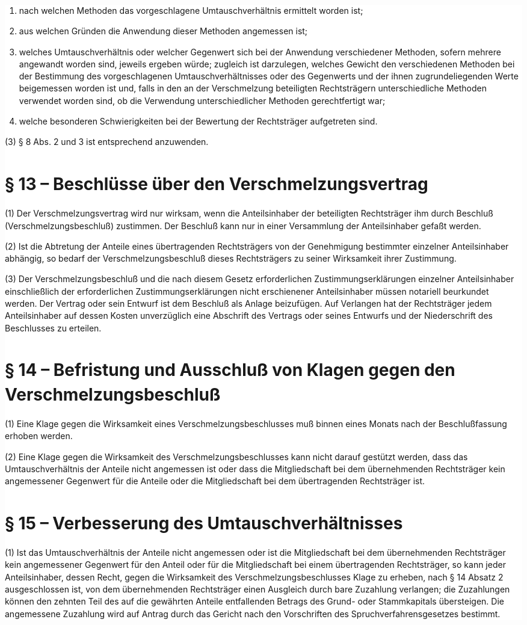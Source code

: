 1. nach welchen Methoden das vorgeschlagene Umtauschverhältnis ermittelt worden ist;

2. aus welchen Gründen die Anwendung dieser Methoden angemessen ist;

3. welches Umtauschverhältnis oder welcher Gegenwert sich bei der Anwendung verschiedener Methoden, sofern mehrere angewandt worden sind, jeweils ergeben würde; zugleich ist darzulegen, welches Gewicht den verschiedenen Methoden bei der Bestimmung des vorgeschlagenen Umtauschverhältnisses oder des Gegenwerts und der ihnen zugrundeliegenden Werte beigemessen worden ist und, falls in den an der Verschmelzung beteiligten Rechtsträgern unterschiedliche Methoden verwendet worden sind, ob die Verwendung unterschiedlicher Methoden gerechtfertigt war;

4. welche besonderen Schwierigkeiten bei der Bewertung der Rechtsträger aufgetreten sind.

(3) § 8 Abs. 2 und 3 ist entsprechend anzuwenden.

# § 13 – Beschlüsse über den Verschmelzungsvertrag

(1) Der Verschmelzungsvertrag wird nur wirksam, wenn die Anteilsinhaber der beteiligten Rechtsträger ihm durch Beschluß (Verschmelzungsbeschluß) zustimmen. Der Beschluß kann nur in einer Versammlung der Anteilsinhaber gefaßt werden.

(2) Ist die Abtretung der Anteile eines übertragenden Rechtsträgers von der Genehmigung bestimmter einzelner Anteilsinhaber abhängig, so bedarf der Verschmelzungsbeschluß dieses Rechtsträgers zu seiner Wirksamkeit ihrer Zustimmung.

(3) Der Verschmelzungsbeschluß und die nach diesem Gesetz erforderlichen Zustimmungserklärungen einzelner Anteilsinhaber einschließlich der erforderlichen Zustimmungserklärungen nicht erschienener Anteilsinhaber müssen notariell beurkundet werden. Der Vertrag oder sein Entwurf ist dem Beschluß als Anlage beizufügen. Auf Verlangen hat der Rechtsträger jedem Anteilsinhaber auf dessen Kosten unverzüglich eine Abschrift des Vertrags oder seines Entwurfs und der Niederschrift des Beschlusses zu erteilen.

# § 14 – Befristung und Ausschluß von Klagen gegen den Verschmelzungsbeschluß

(1) Eine Klage gegen die Wirksamkeit eines Verschmelzungsbeschlusses muß binnen eines Monats nach der Beschlußfassung erhoben werden.

(2) Eine Klage gegen die Wirksamkeit des Verschmelzungsbeschlusses kann nicht darauf gestützt werden, dass das Umtauschverhältnis der Anteile nicht angemessen ist oder dass die Mitgliedschaft bei dem übernehmenden Rechtsträger kein angemessener Gegenwert für die Anteile oder die Mitgliedschaft bei dem übertragenden Rechtsträger ist.

# § 15 – Verbesserung des Umtauschverhältnisses

(1) Ist das Umtauschverhältnis der Anteile nicht angemessen oder ist die Mitgliedschaft bei dem übernehmenden Rechtsträger kein angemessener Gegenwert für den Anteil oder für die Mitgliedschaft bei einem übertragenden Rechtsträger, so kann jeder Anteilsinhaber, dessen Recht, gegen die Wirksamkeit des Verschmelzungsbeschlusses Klage zu erheben, nach § 14 Absatz 2 ausgeschlossen ist, von dem übernehmenden Rechtsträger einen Ausgleich durch bare Zuzahlung verlangen; die Zuzahlungen können den zehnten Teil des auf die gewährten Anteile entfallenden Betrags des Grund- oder Stammkapitals übersteigen. Die angemessene Zuzahlung wird auf Antrag durch das Gericht nach den Vorschriften des Spruchverfahrensgesetzes bestimmt.
